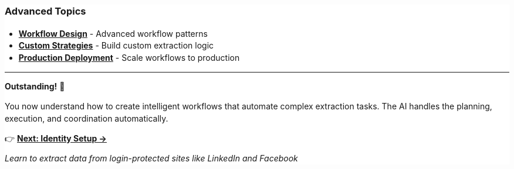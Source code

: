 ### **Advanced Topics**
- **[Workflow Design](../workflows/workflow-design.md)** - Advanced workflow patterns
- **[Custom Strategies](../contributing/adding-strategies.md)** - Build custom extraction logic
- **[Production Deployment](../deployment/)** - Scale workflows to production

---

**Outstanding!** 🎉

You now understand how to create intelligent workflows that automate complex extraction tasks. The AI handles the planning, execution, and coordination automatically.

👉 **[Next: Identity Setup →](05-identity-setup.md)**

*Learn to extract data from login-protected sites like LinkedIn and Facebook*
